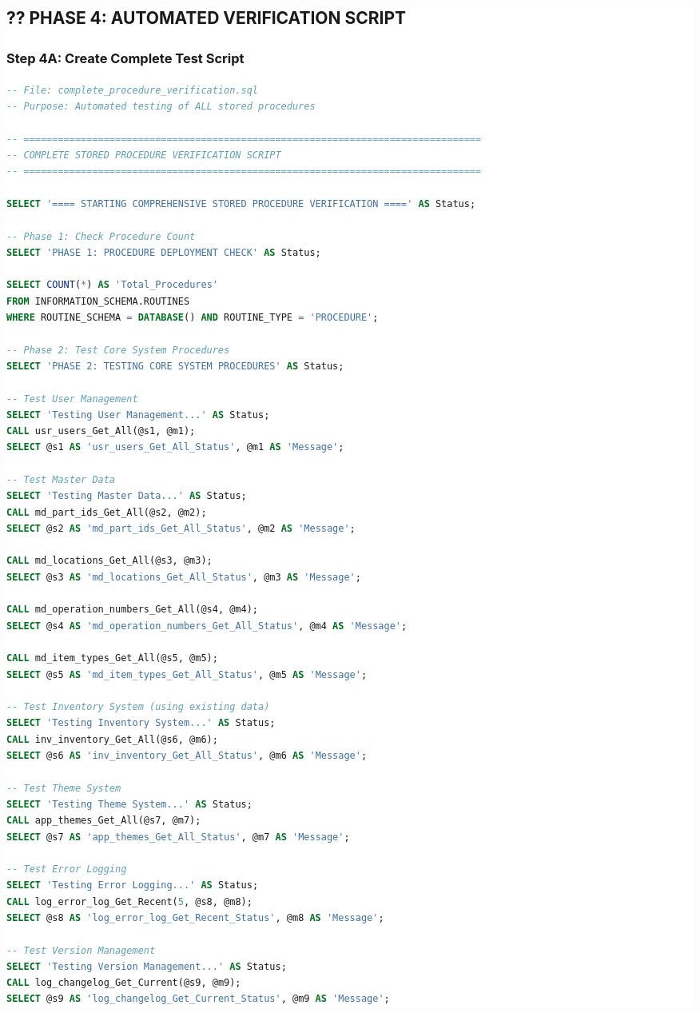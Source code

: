 
## ?? **PHASE 4: AUTOMATED VERIFICATION SCRIPT**

### **Step 4A: Create Complete Test Script**
```sql
-- File: complete_procedure_verification.sql
-- Purpose: Automated testing of ALL stored procedures

-- ================================================================================
-- COMPLETE STORED PROCEDURE VERIFICATION SCRIPT
-- ================================================================================

SELECT '==== STARTING COMPREHENSIVE STORED PROCEDURE VERIFICATION ====' AS Status;

-- Phase 1: Check Procedure Count
SELECT 'PHASE 1: PROCEDURE DEPLOYMENT CHECK' AS Status;

SELECT COUNT(*) AS 'Total_Procedures' 
FROM INFORMATION_SCHEMA.ROUTINES 
WHERE ROUTINE_SCHEMA = DATABASE() AND ROUTINE_TYPE = 'PROCEDURE';

-- Phase 2: Test Core System Procedures
SELECT 'PHASE 2: TESTING CORE SYSTEM PROCEDURES' AS Status;

-- Test User Management
SELECT 'Testing User Management...' AS Status;
CALL usr_users_Get_All(@s1, @m1);
SELECT @s1 AS 'usr_users_Get_All_Status', @m1 AS 'Message';

-- Test Master Data  
SELECT 'Testing Master Data...' AS Status;
CALL md_part_ids_Get_All(@s2, @m2);
SELECT @s2 AS 'md_part_ids_Get_All_Status', @m2 AS 'Message';

CALL md_locations_Get_All(@s3, @m3);
SELECT @s3 AS 'md_locations_Get_All_Status', @m3 AS 'Message';

CALL md_operation_numbers_Get_All(@s4, @m4);
SELECT @s4 AS 'md_operation_numbers_Get_All_Status', @m4 AS 'Message';

CALL md_item_types_Get_All(@s5, @m5);
SELECT @s5 AS 'md_item_types_Get_All_Status', @m5 AS 'Message';

-- Test Inventory System (using existing data)
SELECT 'Testing Inventory System...' AS Status;
CALL inv_inventory_Get_All(@s6, @m6);
SELECT @s6 AS 'inv_inventory_Get_All_Status', @m6 AS 'Message';

-- Test Theme System  
SELECT 'Testing Theme System...' AS Status;
CALL app_themes_Get_All(@s7, @m7);
SELECT @s7 AS 'app_themes_Get_All_Status', @m7 AS 'Message';

-- Test Error Logging
SELECT 'Testing Error Logging...' AS Status;
CALL log_error_log_Get_Recent(5, @s8, @m8);
SELECT @s8 AS 'log_error_log_Get_Recent_Status', @m8 AS 'Message';

-- Test Version Management
SELECT 'Testing Version Management...' AS Status;
CALL log_changelog_Get_Current(@s9, @m9);
SELECT @s9 AS 'log_changelog_Get_Current_Status', @m9 AS 'Message';

```